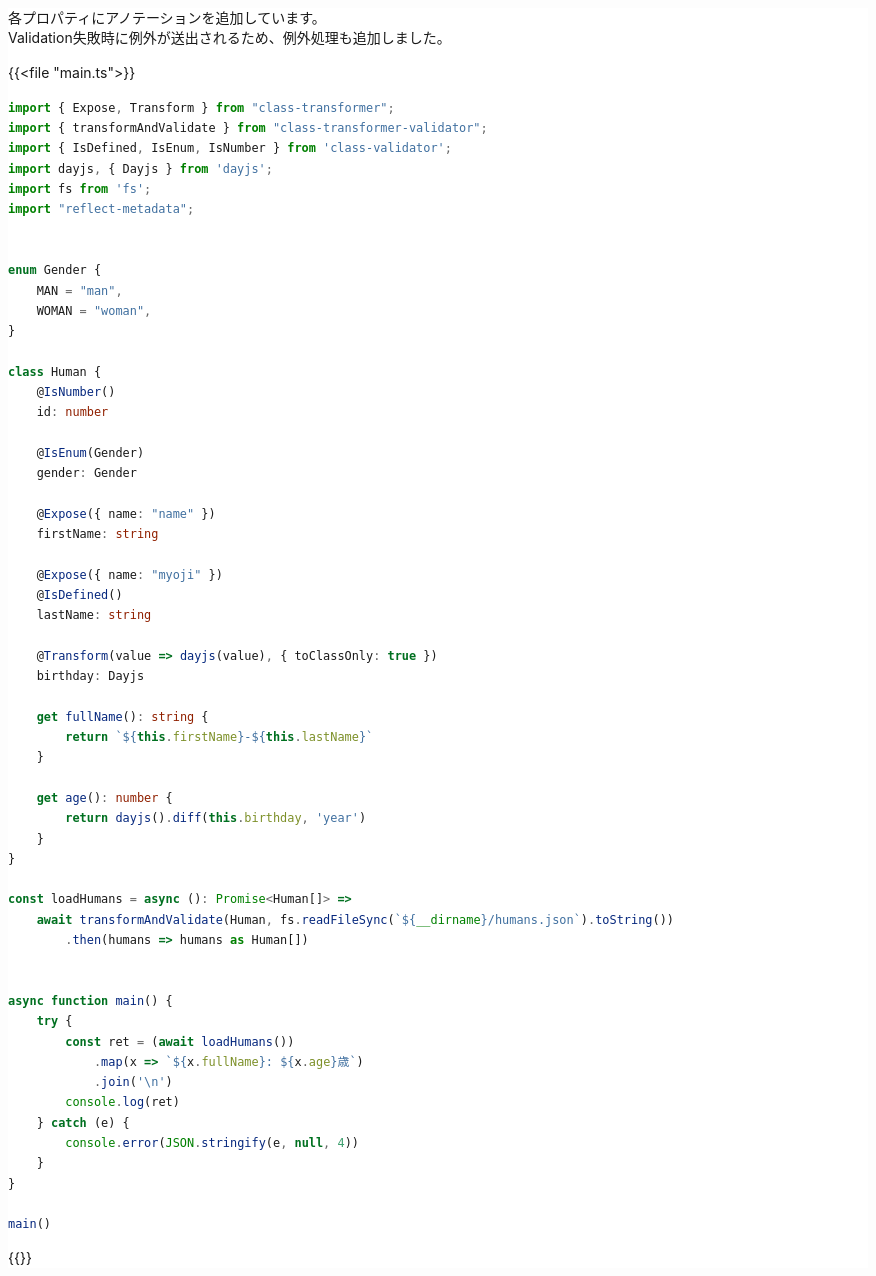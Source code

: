各プロパティにアノテーションを追加しています。  
Validation失敗時に例外が送出されるため、例外処理も追加しました。

{{<file "main.ts">}}
```ts
import { Expose, Transform } from "class-transformer";
import { transformAndValidate } from "class-transformer-validator";
import { IsDefined, IsEnum, IsNumber } from 'class-validator';
import dayjs, { Dayjs } from 'dayjs';
import fs from 'fs';
import "reflect-metadata";


enum Gender {
    MAN = "man",
    WOMAN = "woman",
}

class Human {
    @IsNumber()
    id: number

    @IsEnum(Gender)
    gender: Gender

    @Expose({ name: "name" })
    firstName: string

    @Expose({ name: "myoji" })
    @IsDefined()
    lastName: string

    @Transform(value => dayjs(value), { toClassOnly: true })
    birthday: Dayjs

    get fullName(): string {
        return `${this.firstName}-${this.lastName}`
    }

    get age(): number {
        return dayjs().diff(this.birthday, 'year')
    }
}

const loadHumans = async (): Promise<Human[]> =>
    await transformAndValidate(Human, fs.readFileSync(`${__dirname}/humans.json`).toString())
        .then(humans => humans as Human[])


async function main() {
    try {
        const ret = (await loadHumans())
            .map(x => `${x.fullName}: ${x.age}歳`)
            .join('\n')
        console.log(ret)
    } catch (e) {
        console.error(JSON.stringify(e, null, 4))
    }
}

main()
```
{{</file>}}
